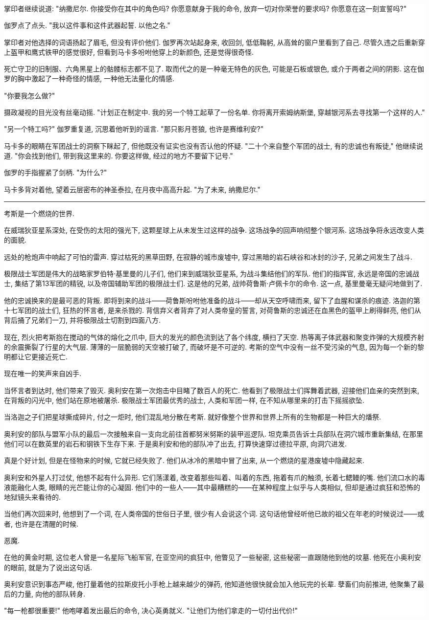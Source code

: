 掌印者继续说道: "纳撒尼尔. 你接受你在其中的角色吗? 你愿意献身于我的命令, 放弃一切对你荣誉的要求吗? 你愿意在这一刻宣誓吗?"

伽罗点了点头. "我以这件事和这件武器起誓. 以他之名."

掌印者对他选择的词语扬起了眉毛, 但没有评价他们. 伽罗再次站起身来, 收回剑, 低低鞠躬, 从高耸的窗户里看到了自己. 尽管久违之后重新穿上盔甲和鹰式铁甲的感觉很好, 但看到马卡多吩咐他穿上的新颜色, 还是觉得很奇怪.

死亡守卫的旧制服、六角黑星上的骷髅标志都不见了. 取而代之的是一种毫无特色的灰色, 可能是石板或银色, 或介于两者之间的阴影. 这在伽罗的胸中激起了一种奇怪的情感, 一种他无法量化的情感.

"你要我怎么做?"

摄政凝视的目光没有丝毫动摇. "计划正在制定中. 我的另一个特工起草了一份名单. 你将离开索姆纳斯堡, 穿越银河系去寻找第一个这样的人."

"另一个特工吗?" 伽罗重复道, 沉思着他听到的谣言. "那只影月苍狼, 也许是赛维利安?"

马卡多的眼睛在军团战士的洞察下眯起了, 但他既没有证实也没有否认他的怀疑. "二十个来自整个军团的战士, 有的忠诚也有叛徒," 他继续说道. "你会找到他们, 带到我这里来的. 你要这样做, 经过的地方不要留下记号."

伽罗的手指握紧了剑柄. "为什么?"

马卡多背对着他, 望着云层密布的神圣泰拉, 在月夜中高高升起. "为了未来, 纳撒尼尔."

--------

考斯是一个燃烧的世界.

在威瑞狄亚星系深处, 在受伤的太阳的强光下, 这颗星球上从未发生过这样的战争. 这场战争的回声响彻整个银河系. 这场战争将永远改变人类的面貌.

远处的枪炮声中响起了可怕的雷声. 穿过枯死的黑草田野, 在寂静的城市废墟中, 穿过黑暗的岩石峡谷和冰封的沙子, 兄弟之间发生了战斗.

极限战士军团是伟大的战略家罗伯特·基里曼的儿子们, 他们来到威瑞狄亚星系, 为战斗集结他们的军队. 他们的指挥官, 永远是帝国的忠诚战士, 集结了第13军团的精锐, 以及帝国辅助军团的极限战士们. 这是他的兄弟, 战帅荷鲁斯·卢佩卡尔的命令. 这一点, 基里曼毫无疑问地做到了.

他的忠诚换来的是最可恶的背叛. 即将到来的战斗——荷鲁斯吩咐他准备的战斗——却从天空呼啸而来, 留下了血腥和谋杀的痕迹. 洛迦的第十七军团的战士们, 狂热的怀言者, 是来杀戮的. 背信弃义者背弃了对人类帝皇的誓言, 对荷鲁斯的忠诚还在血黑色的盔甲上刷得鲜亮, 他们从背后捅了兄弟们一刀, 并将极限战士切割到四面八方.

现在, 烈火把考斯抱在搅动的气体的熔化之爪中, 巨大的发光的颜色流到达了各个纬度, 横扫了天空. 热等离子体武器和聚变炸弹的大规模齐射的余震撕裂了行星的大气层. 薄薄的一层脆弱的天空被打破了, 而破坏是不可逆的. 考斯的空气中没有一丝不受污染的气息, 因为每一个新的黎明都让它更接近死亡.

现在唯一的笑声来自凶手.

当怀言者到达时, 他们带来了毁灭. 奥利安在第一次炮击中目睹了数百人的死亡. 他看到了极限战士们挥舞着武器, 迎接他们血亲的突然到来, 在背叛的闪光中, 他们站在原地被屠杀. 极限战士军团最优秀的战士, 人类和军团一样, 在不知从哪里来的打击下摇摇欲坠.

当洛迦之子们把星球撕成碎片, 付之一炬时, 他们混乱地分散在考斯. 就好像整个世界和世界上所有的生物都是一种巨大的燔祭.

奥利安的部队与盟军小队的最后一次接触来自一支向北前往首都努米努斯的装甲巡逻队. 坦克乘员告诉士兵部队在洞穴城市重新集结, 在那里他们可以在数英里的岩石和钢铁下生存下来. 于是奥利安和他的部队冲了出去, 打算快速穿过德拉平原, 向洞穴进发.

真是个好计划, 但是在怪物来的时候, 它就已经失败了. 他们从冰冷的黑暗中冒了出来, 从一个燃烧的星港废墟中隐藏起来.

奥利安和外星人打过仗, 他想不起有什么异形. 它们荡漾着, 改变着那些叫着、叫着的东西, 拖着有爪的触须, 长着七鳃鳗的嘴. 他们流口水的毒液能融化人类, 眼睛的光芒能让你的心凝固. 他们中的一些人——其中最糟糕的——在某种程度上似乎与人类相似, 但却是通过疯狂和恐怖的地狱镜头来看待的.

当他们再次回来时, 他想到了一个词, 在人类帝国的世俗日子里, 很少有人会说这个词. 这句话他曾经听他已故的祖父在年老的时候说过——或者, 也许是在清醒的时候.

恶魔.

在他的黄金时期, 这位老人曾是一名星际飞船军官, 在亚空间的疯狂中, 他瞥见了一些秘密, 这些秘密一直跟随他到他的坟墓. 他死在小奥利安的眼前, 就是为了说出这句话.

奥利安意识到事态严峻, 他打量着他的拉斯皮托小手枪上越来越少的弹药, 他知道他很快就会加入他玩完的长辈. 孽畜们向前推进, 他聚集了最后的力量, 向他的部队转身.

"每一枪都很重要!" 他咆哮着发出最后的命令, 决心英勇就义. "让他们为他们拿走的一切付出代价!"
